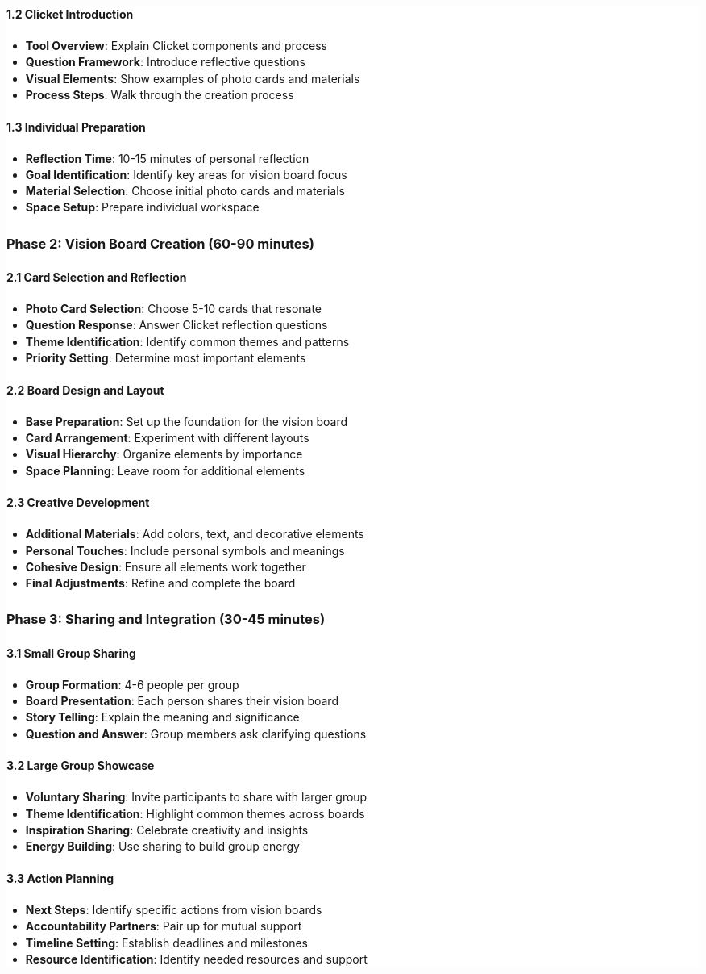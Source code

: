 #### 1.2 Clicket Introduction
- **Tool Overview**: Explain Clicket components and process
- **Question Framework**: Introduce reflective questions
- **Visual Elements**: Show examples of photo cards and materials
- **Process Steps**: Walk through the creation process

#### 1.3 Individual Preparation
- **Reflection Time**: 10-15 minutes of personal reflection
- **Goal Identification**: Identify key areas for vision board focus
- **Material Selection**: Choose initial photo cards and materials
- **Space Setup**: Prepare individual workspace

### Phase 2: Vision Board Creation (60-90 minutes)

#### 2.1 Card Selection and Reflection
- **Photo Card Selection**: Choose 5-10 cards that resonate
- **Question Response**: Answer Clicket reflection questions
- **Theme Identification**: Identify common themes and patterns
- **Priority Setting**: Determine most important elements

#### 2.2 Board Design and Layout
- **Base Preparation**: Set up the foundation for the vision board
- **Card Arrangement**: Experiment with different layouts
- **Visual Hierarchy**: Organize elements by importance
- **Space Planning**: Leave room for additional elements

#### 2.3 Creative Development
- **Additional Materials**: Add colors, text, and decorative elements
- **Personal Touches**: Include personal symbols and meanings
- **Cohesive Design**: Ensure all elements work together
- **Final Adjustments**: Refine and complete the board

### Phase 3: Sharing and Integration (30-45 minutes)

#### 3.1 Small Group Sharing
- **Group Formation**: 4-6 people per group
- **Board Presentation**: Each person shares their vision board
- **Story Telling**: Explain the meaning and significance
- **Question and Answer**: Group members ask clarifying questions

#### 3.2 Large Group Showcase
- **Voluntary Sharing**: Invite participants to share with larger group
- **Theme Identification**: Highlight common themes across boards
- **Inspiration Sharing**: Celebrate creativity and insights
- **Energy Building**: Use sharing to build group energy

#### 3.3 Action Planning
- **Next Steps**: Identify specific actions from vision boards
- **Accountability Partners**: Pair up for mutual support
- **Timeline Setting**: Establish deadlines and milestones
- **Resource Identification**: Identify needed resources and support
